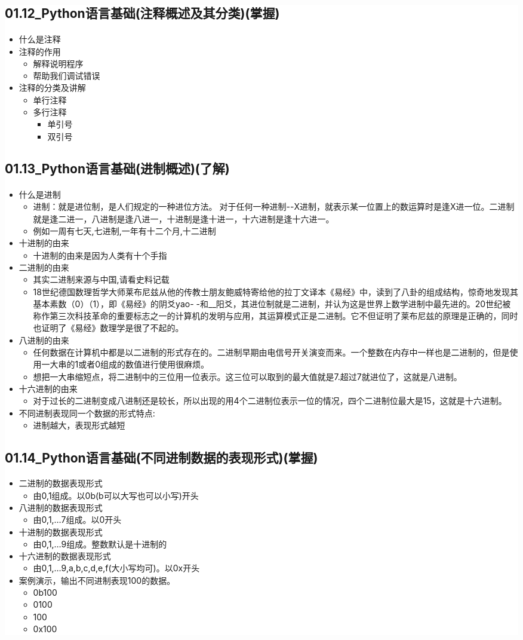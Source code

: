 








## 01.12_Python语言基础(注释概述及其分类)(掌握)
* 什么是注释
* 注释的作用 
	* 解释说明程序
	* 帮助我们调试错误
* 注释的分类及讲解 
	* 单行注释
	* 多行注释 
		* 单引号
		* 双引号













## 01.13_Python语言基础(进制概述)(了解)
* 什么是进制 
	* 进制：就是进位制，是人们规定的一种进位方法。 对于任何一种进制--X进制，就表示某一位置上的数运算时是逢X进一位。二进制就是逢二进一，八进制是逢八进一，十进制是逢十进一，十六进制是逢十六进一。
	* 例如一周有七天,七进制,一年有十二个月,十二进制
* 十进制的由来 
	* 十进制的由来是因为人类有十个手指 
* 二进制的由来 
	* 其实二进制来源与中国,请看史料记载
	* 18世纪德国数理哲学大师莱布尼兹从他的传教士朋友鲍威特寄给他的拉丁文译本《易经》中，读到了八卦的组成结构，惊奇地发现其基本素数（0）（1），即《易经》的阴爻yao- -和__阳爻，其进位制就是二进制，并认为这是世界上数学进制中最先进的。20世纪被称作第三次科技革命的重要标志之一的计算机的发明与应用，其运算模式正是二进制。它不但证明了莱布尼兹的原理是正确的，同时也证明了《易经》数理学是很了不起的。
* 八进制的由来 
	* 任何数据在计算机中都是以二进制的形式存在的。二进制早期由电信号开关演变而来。一个整数在内存中一样也是二进制的，但是使用一大串的1或者0组成的数值进行使用很麻烦。 
	* 想把一大串缩短点，将二进制中的三位用一位表示。这三位可以取到的最大值就是7.超过7就进位了，这就是八进制。 
* 十六进制的由来 
	* 对于过长的二进制变成八进制还是较长，所以出现的用4个二进制位表示一位的情况，四个二进制位最大是15，这就是十六进制。
* 不同进制表现同一个数据的形式特点:
	* 进制越大，表现形式越短








## 01.14_Python语言基础(不同进制数据的表现形式)(掌握)
* 二进制的数据表现形式 
	* 由0,1组成。以0b(b可以大写也可以小写)开头
* 八进制的数据表现形式 
	* 由0,1,…7组成。以0开头
* 十进制的数据表现形式 
	* 由0,1,…9组成。整数默认是十进制的 
* 十六进制的数据表现形式 
	* 由0,1,…9,a,b,c,d,e,f(大小写均可)。以0x开头 
* 案例演示，输出不同进制表现100的数据。
	* 0b100
	* 0100
	* 100
	* 0x100
